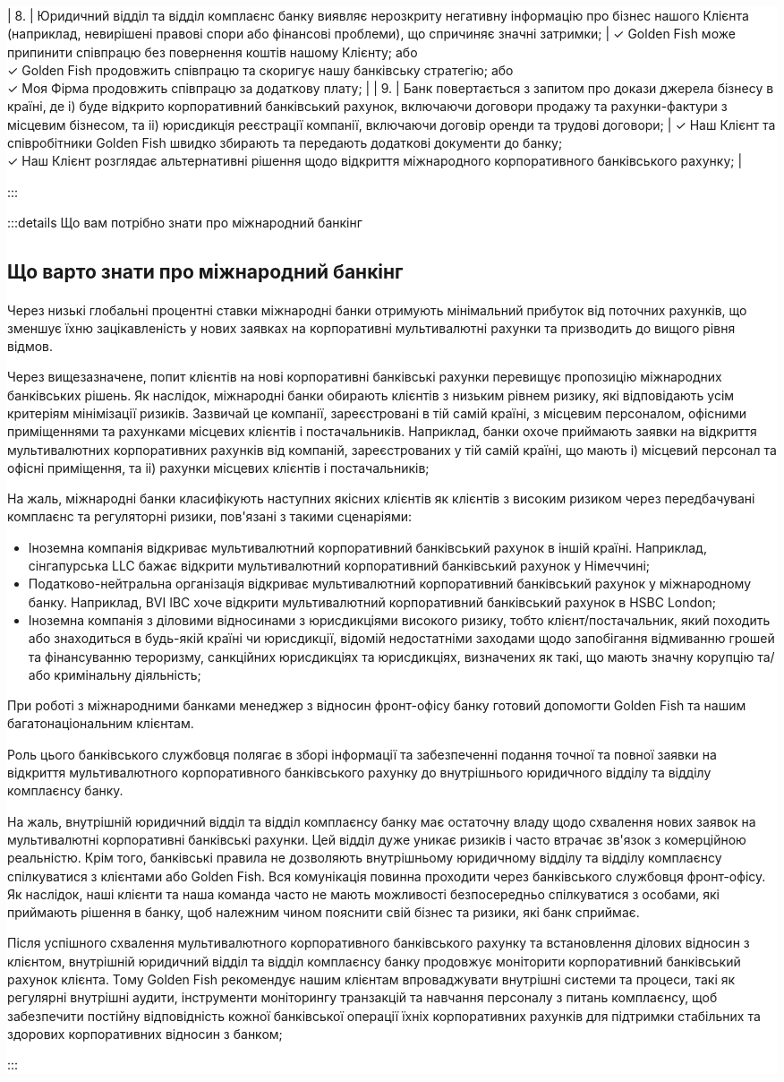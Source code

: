 | 8.  | Юридичний відділ та відділ комплаєнс банку виявляє нерозкриту негативну інформацію про бізнес нашого Клієнта (наприклад, невирішені правові спори або фінансові проблеми), що спричиняє значні затримки;                                                                        | ✓ Golden Fish може припинити співпрацю без повернення коштів нашому Клієнту; або<br>✓ Golden Fish продовжить співпрацю та скоригує нашу банківську стратегію; або<br>✓ Моя Фірма продовжить співпрацю за додаткову плату;                                                                                                                                                                                                                                                                                                          |
| 9.  | Банк повертається з запитом про докази джерела бізнесу в країні, де i) буде відкрито корпоративний банківський рахунок, включаючи договори продажу та рахунки-фактури з місцевим бізнесом, та ii) юрисдикція реєстрації компанії, включаючи договір оренди та трудові договори; | ✓ Наш Клієнт та співробітники Golden Fish швидко збирають та передають додаткові документи до банку;<br>✓ Наш Клієнт розглядає альтернативні рішення щодо відкриття міжнародного корпоративного банківського рахунку;                                                                                                                                                                                                                                                                                                              |

:::

:::details Що вам потрібно знати про міжнародний банкінг

## Що варто знати про міжнародний банкінг

Через низькі глобальні процентні ставки міжнародні банки отримують мінімальний прибуток від поточних рахунків, що зменшує їхню зацікавленість у нових заявках на корпоративні мультивалютні рахунки та призводить до вищого рівня відмов.

Через вищезазначене, попит клієнтів на нові корпоративні банківські рахунки перевищує пропозицію міжнародних банківських рішень. Як наслідок, міжнародні банки обирають клієнтів з низьким рівнем ризику, які відповідають усім критеріям мінімізації ризиків. Зазвичай це компанії, зареєстровані в тій самій країні, з місцевим персоналом, офісними приміщеннями та рахунками місцевих клієнтів і постачальників. Наприклад, банки охоче приймають заявки на відкриття мультивалютних корпоративних рахунків від компаній, зареєстрованих у тій самій країні, що мають і) місцевий персонал та офісні приміщення, та іі) рахунки місцевих клієнтів і постачальників;

На жаль, міжнародні банки класифікують наступних якісних клієнтів як клієнтів з високим ризиком через передбачувані комплаєнс та регуляторні ризики, пов'язані з такими сценаріями:

- Іноземна компанія відкриває мультивалютний корпоративний банківський рахунок в іншій країні. Наприклад, сінгапурська LLC бажає відкрити мультивалютний корпоративний банківський рахунок у Німеччині;
- Податково-нейтральна організація відкриває мультивалютний корпоративний банківський рахунок у міжнародному банку. Наприклад, BVI IBC хоче відкрити мультивалютний корпоративний банківський рахунок в HSBC London;
- Іноземна компанія з діловими відносинами з юрисдикціями високого ризику, тобто клієнт/постачальник, який походить або знаходиться в будь-якій країні чи юрисдикції, відомій недостатніми заходами щодо запобігання відмиванню грошей та фінансуванню тероризму, санкційних юрисдикціях та юрисдикціях, визначених як такі, що мають значну корупцію та/або кримінальну діяльність;

При роботі з міжнародними банками менеджер з відносин фронт-офісу банку готовий допомогти Golden Fish та нашим багатонаціональним клієнтам.

Роль цього банківського службовця полягає в зборі інформації та забезпеченні подання точної та повної заявки на відкриття мультивалютного корпоративного банківського рахунку до внутрішнього юридичного відділу та відділу комплаєнсу банку.

На жаль, внутрішній юридичний відділ та відділ комплаєнсу банку має остаточну владу щодо схвалення нових заявок на мультивалютні корпоративні банківські рахунки. Цей відділ дуже уникає ризиків і часто втрачає зв'язок з комерційною реальністю. Крім того, банківські правила не дозволяють внутрішньому юридичному відділу та відділу комплаєнсу спілкуватися з клієнтами або Golden Fish. Вся комунікація повинна проходити через банківського службовця фронт-офісу. Як наслідок, наші клієнти та наша команда часто не мають можливості безпосередньо спілкуватися з особами, які приймають рішення в банку, щоб належним чином пояснити свій бізнес та ризики, які банк сприймає.

Після успішного схвалення мультивалютного корпоративного банківського рахунку та встановлення ділових відносин з клієнтом, внутрішній юридичний відділ та відділ комплаєнсу банку продовжує моніторити корпоративний банківський рахунок клієнта. Тому Golden Fish рекомендує нашим клієнтам впроваджувати внутрішні системи та процеси, такі як регулярні внутрішні аудити, інструменти моніторингу транзакцій та навчання персоналу з питань комплаєнсу, щоб забезпечити постійну відповідність кожної банківської операції їхніх корпоративних рахунків для підтримки стабільних та здорових корпоративних відносин з банком;

:::
